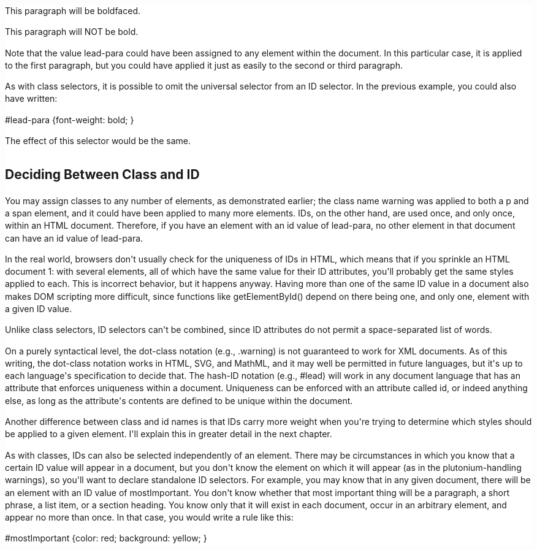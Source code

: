 <p id="lead-para">This paragraph will be boldfaced.</p>

<p>This paragraph will NOT be bold.</p>

Note that the value lead-para could have been assigned to any element within the document. In this particular case, it is applied to the first paragraph, but you could have applied it just as easily to the second or third paragraph.

As with class selectors, it is possible to omit the universal selector from an ID selector. In the previous example, you could also have written:

\#lead-para \{font-weight: bold; \}

The effect of this selector would be the same.

## Deciding Between Class and ID

You may assign classes to any number of elements, as demonstrated earlier; the class name warning was applied to both a p and a span element, and it could have been applied to many more elements. IDs, on the other hand, are used once, and only once, within an HTML document. Therefore, if you have an element with an id value of lead-para, no other element in that document can have an id value of lead-para.



In the real world, browsers don't usually check for the uniqueness of IDs in HTML, which means that if you sprinkle an HTML document 1: with several elements, all of which have the same value for their ID attributes, you'll probably get the same styles applied to each. This is incorrect behavior, but it happens anyway. Having more than one of the same ID value in a document also makes DOM scripting more difficult, since functions like getElementById() depend on there being one, and only one, element with a given ID value.

Unlike class selectors, ID selectors can't be combined, since ID attributes do not permit a space-separated list of words.

On a purely syntactical level, the dot-class notation (e.g., .warning) is not guaranteed to work for XML documents. As of this writing, the dot-class notation works in HTML, SVG, and MathML, and it may well be permitted in future languages, but it's up to each language's specification to decide that. The hash-ID notation (e.g., \#lead) will work in any document language that has an attribute that enforces uniqueness within a document. Uniqueness can be enforced with an attribute called id, or indeed anything else, as long as the attribute's contents are defined to be unique within the document.

Another difference between class and id names is that IDs carry more weight when you're trying to determine which styles should be applied to a given element. I'll explain this in greater detail in the next chapter.

As with classes, IDs can also be selected independently of an element. There may be circumstances in which you know that a certain ID value will appear in a document, but you don't know the element on which it will appear (as in the plutonium-handling warnings), so you'll want to declare standalone ID selectors. For example, you may know that in any given document, there will be an element with an ID value of mostImportant. You don't know whether that most important thing will be a paragraph, a short phrase, a list item, or a section heading. You know only that it will exist in each document, occur in an arbitrary element, and appear no more than once. In that case, you would write a rule like this:

\#mostImportant \{color: red; background: yellow; \}

